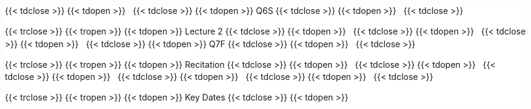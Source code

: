 {{< tdclose >}}
{{< tdopen >}}
 
{{< tdclose >}}
{{< tdopen >}}
Q6S
{{< tdclose >}}
{{< tdopen >}}
 
{{< tdclose >}}

{{< trclose >}}
{{< tropen >}}
{{< tdopen >}}
Lecture 2
{{< tdclose >}}
{{< tdopen >}}
 
{{< tdclose >}}
{{< tdopen >}}
 
{{< tdclose >}}
{{< tdopen >}}
 
{{< tdclose >}}
{{< tdopen >}}
Q7F
{{< tdclose >}}
{{< tdopen >}}
 
{{< tdclose >}}

{{< trclose >}}
{{< tropen >}}
{{< tdopen >}}
Recitation
{{< tdclose >}}
{{< tdopen >}}
 
{{< tdclose >}}
{{< tdopen >}}
 
{{< tdclose >}}
{{< tdopen >}}
 
{{< tdclose >}}
{{< tdopen >}}
 
{{< tdclose >}}
{{< tdopen >}}
 
{{< tdclose >}}

{{< trclose >}}
{{< tropen >}}
{{< tdopen >}}
Key Dates
{{< tdclose >}}
{{< tdopen >}}
 